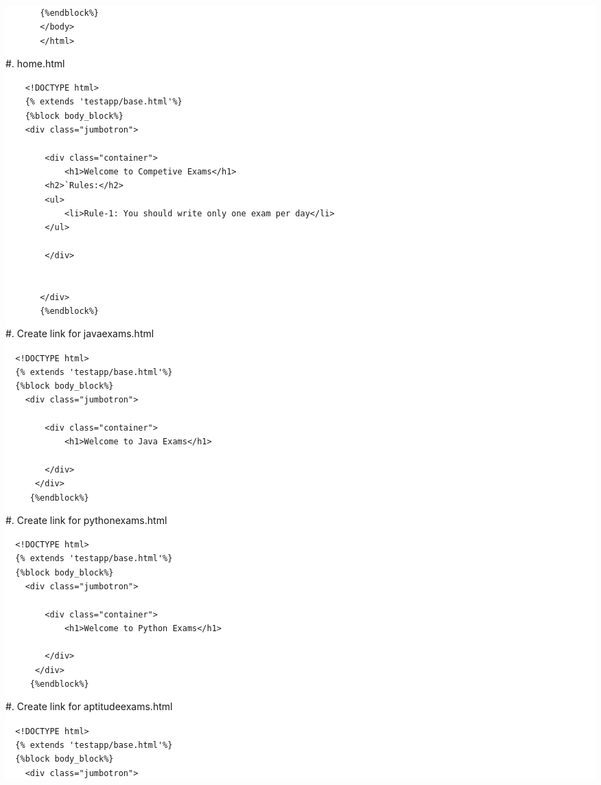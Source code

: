            {%endblock%}
           </body>
           </html>

#. home.html
        

        <!DOCTYPE html>
        {% extends 'testapp/base.html'%}
        {%block body_block%}
        <div class="jumbotron">
            
            <div class="container">
                <h1>Welcome to Competive Exams</h1>
            <h2>`Rules:</h2>
            <ul>
                <li>Rule-1: You should write only one exam per day</li>
            </ul>

            </div>
   

           </div>
           {%endblock%}

#. Create link for javaexams.html

      <!DOCTYPE html>
      {% extends 'testapp/base.html'%}
      {%block body_block%}
        <div class="jumbotron">
            
            <div class="container">
                <h1>Welcome to Java Exams</h1>
           
            </div>
          </div>
         {%endblock%}
#. Create link for pythonexams.html

      <!DOCTYPE html>
      {% extends 'testapp/base.html'%}
      {%block body_block%}
        <div class="jumbotron">
            
            <div class="container">
                <h1>Welcome to Python Exams</h1>
           
            </div>
          </div>
         {%endblock%}

#. Create link for aptitudeexams.html

      <!DOCTYPE html>
      {% extends 'testapp/base.html'%}
      {%block body_block%}
        <div class="jumbotron">
            